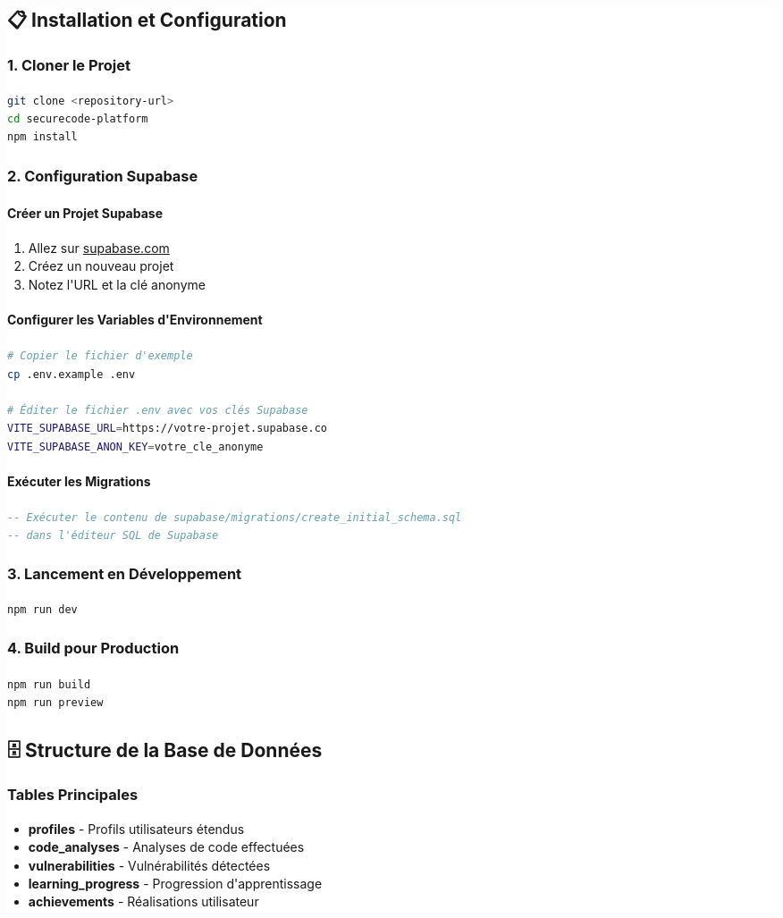 ## 📋 Installation et Configuration

### 1. Cloner le Projet
```bash
git clone <repository-url>
cd securecode-platform
npm install
```

### 2. Configuration Supabase

#### Créer un Projet Supabase
1. Allez sur [supabase.com](https://supabase.com)
2. Créez un nouveau projet
3. Notez l'URL et la clé anonyme

#### Configurer les Variables d'Environnement
```bash
# Copier le fichier d'exemple
cp .env.example .env

# Éditer le fichier .env avec vos clés Supabase
VITE_SUPABASE_URL=https://votre-projet.supabase.co
VITE_SUPABASE_ANON_KEY=votre_cle_anonyme
```

#### Exécuter les Migrations
```sql
-- Exécuter le contenu de supabase/migrations/create_initial_schema.sql
-- dans l'éditeur SQL de Supabase
```

### 3. Lancement en Développement
```bash
npm run dev
```

### 4. Build pour Production
```bash
npm run build
npm run preview
```

## 🗄️ Structure de la Base de Données

### Tables Principales
- **profiles** - Profils utilisateurs étendus
- **code_analyses** - Analyses de code effectuées
- **vulnerabilities** - Vulnérabilités détectées
- **learning_progress** - Progression d'apprentissage
- **achievements** - Réalisations utilisateur
